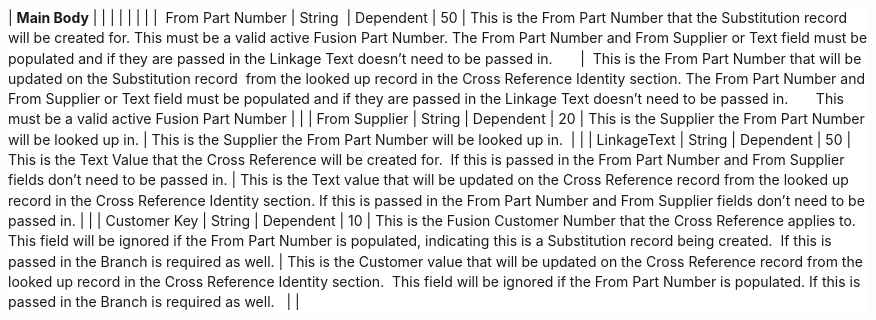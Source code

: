 | **Main Body**                  |                |              |            |                                                                                                                                                                                                                                                                                                                                        |                                                                                                                                                                                                                                                                                                                                                        |                                                                                                                                                                                                                                                                                                               |
|  From Part Number              | String         | Dependent    | 50         | This is the From Part Number that the Substitution record will be created for. This must be a valid active Fusion Part Number. The From Part Number and From Supplier or Text field must be populated and if they are passed in the Linkage Text doesn’t need to be passed in.                                                         |  This is the From Part Number that will be updated on the Substitution record  from the looked up record in the Cross Reference Identity section. The From Part Number and From Supplier or Text field must be populated and if they are passed in the Linkage Text doesn’t need to be passed in.       This must be a valid active Fusion Part Number |                                                                                                                                                                                                                                                                                                               |
| From Supplier                  | String         | Dependent    | 20         | This is the Supplier the From Part Number will be looked up in.                                                                                                                                                                                                                                                                        | This is the Supplier the From Part Number will be looked up in.                                                                                                                                                                                                                                                                                        |                                                                                                                                                                                                                                                                                                               |
| LinkageText                    | String         | Dependent    | 50         | This is the Text Value that the Cross Reference will be created for.  If this is passed in the From Part Number and From Supplier fields don’t need to be passed in.                                                                                                                                                                   | This is the Text value that will be updated on the Cross Reference record from the looked up record in the Cross Reference Identity section. If this is passed in the From Part Number and From Supplier fields don’t need to be passed in.                                                                                                            |                                                                                                                                                                                                                                                                                                               |
| Customer Key                   | String         | Dependent    | 10         | This is the Fusion Customer Number that the Cross Reference applies to.  This field will be ignored if the From Part Number is populated, indicating this is a Substitution record being created.  If this is passed in the Branch is required as well.                                                                                | This is the Customer value that will be updated on the Cross Reference record from the looked up record in the Cross Reference Identity section.  This field will be ignored if the From Part Number is populated. If this is passed in the Branch is required as well.                                                                                |                                                                                                                                                                                                                                                                                                               |